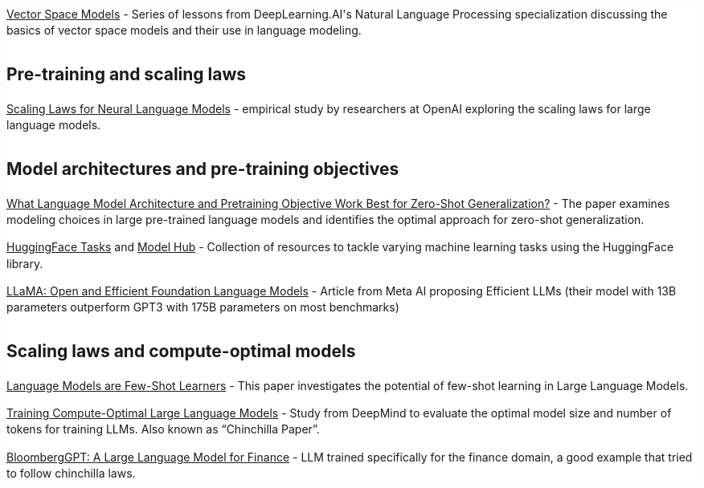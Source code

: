 [Vector Space Models](https://www.coursera.org/learn/classification-vector-spaces-in-nlp/home/week/3) - Series of lessons from DeepLearning.AI's Natural Language Processing specialization discussing the basics of vector space models and their use in language modeling.

## Pre-training and scaling laws
[Scaling Laws for Neural Language Models](https://arxiv.org/abs/2001.08361) - empirical study by researchers at OpenAI exploring the scaling laws for large language models.

## Model architectures and pre-training objectives
[What Language Model Architecture and Pretraining Objective Work Best for Zero-Shot Generalization?](https://arxiv.org/pdf/2204.05832.pdf) - The paper examines modeling choices in large pre-trained language models and identifies the optimal approach for zero-shot generalization.

[HuggingFace Tasks](https://huggingface.co/tasks) and [Model Hub](https://huggingface.co/models) - Collection of resources to tackle varying machine learning tasks using the HuggingFace library.

[LLaMA: Open and Efficient Foundation Language Models](https://arxiv.org/pdf/2302.13971.pdf) - Article from Meta AI proposing Efficient LLMs (their model with 13B parameters outperform GPT3 with 175B parameters on most benchmarks)

## Scaling laws and compute-optimal models
[Language Models are Few-Shot Learners](https://arxiv.org/pdf/2005.14165.pdf) - This paper investigates the potential of few-shot learning in Large Language Models.

[Training Compute-Optimal Large Language Models](https://arxiv.org/pdf/2203.15556.pdf) - Study from DeepMind to evaluate the optimal model size and number of tokens for training LLMs. Also known as “Chinchilla Paper”.

[BloombergGPT: A Large Language Model for Finance](https://arxiv.org/pdf/2303.17564.pdf) - LLM trained specifically for the finance domain, a good example that tried to follow chinchilla laws.
